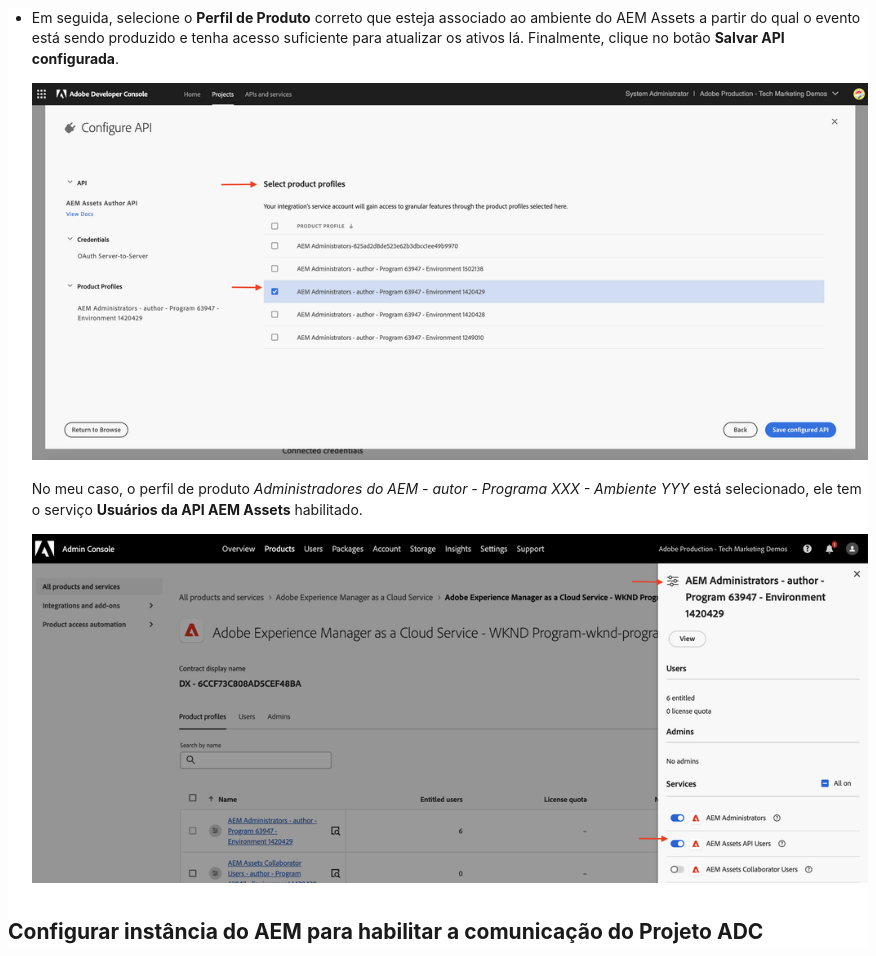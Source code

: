 - Em seguida, selecione o **Perfil de Produto** correto que esteja associado ao ambiente do AEM Assets a partir do qual o evento está sendo produzido e tenha acesso suficiente para atualizar os ativos lá. Finalmente, clique no botão **Salvar API configurada**.

  ![Adicionar API de Autor do AEM Assets - Configurar projeto](../assets/examples/assets-pim-integration/add-aem-api-product-profile-select.png)

  No meu caso, o perfil de produto _Administradores do AEM - autor - Programa XXX - Ambiente YYY_ está selecionado, ele tem o serviço **Usuários da API AEM Assets** habilitado.

  ![Adicionar API de Autor do AEM Assets - Exemplo de Perfil de Produto](../assets/examples/assets-pim-integration/aem-api-product-profile.png)

## Configurar instância do AEM para habilitar a comunicação do Projeto ADC
